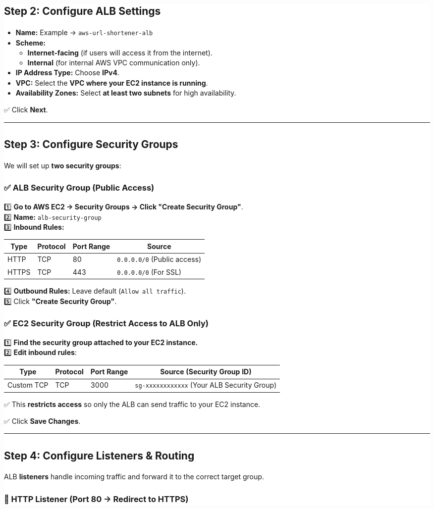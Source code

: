 
## Step 2: Configure ALB Settings  

- **Name:** Example → `aws-url-shortener-alb`  
- **Scheme:**  
  - **Internet-facing** (if users will access it from the internet).  
  - **Internal** (for internal AWS VPC communication only).  
- **IP Address Type:** Choose **IPv4**.  
- **VPC:** Select the **VPC where your EC2 instance is running**.  
- **Availability Zones:** Select **at least two subnets** for high availability.  

✅ Click **Next**.  

---

## Step 3: Configure Security Groups  

We will set up **two security groups**:  

### ✅ ALB Security Group (Public Access)  

1️⃣ **Go to AWS EC2 → Security Groups → Click "Create Security Group"**.  
2️⃣ **Name:** `alb-security-group`  
3️⃣ **Inbound Rules:**  

| Type  | Protocol | Port Range | Source         |
|-------|---------|------------|---------------|
| HTTP  | TCP     | 80         | `0.0.0.0/0` (Public access) |
| HTTPS | TCP     | 443        | `0.0.0.0/0` (For SSL) |

4️⃣ **Outbound Rules:** Leave default (`Allow all traffic`).  
5️⃣ Click **"Create Security Group"**.  

### ✅ EC2 Security Group (Restrict Access to ALB Only)  

1️⃣ **Find the security group attached to your EC2 instance.**  
2️⃣ **Edit inbound rules**:  

| Type        | Protocol | Port Range | Source (Security Group ID) |
|------------|---------|------------|----------------------------|
| Custom TCP | TCP     | 3000       | `sg-xxxxxxxxxxxx` (Your ALB Security Group) |

✅ This **restricts access** so only the ALB can send traffic to your EC2 instance.  

✅ Click **Save Changes**.  

---

## Step 4: Configure Listeners & Routing  

ALB **listeners** handle incoming traffic and forward it to the correct target group.  

### 🔹 HTTP Listener (Port 80 → Redirect to HTTPS)  

